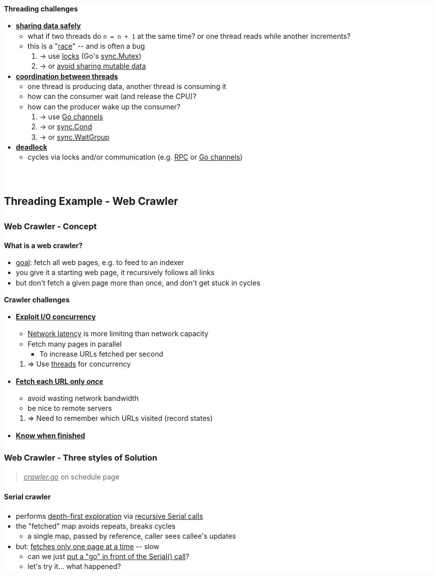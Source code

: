 **Threading challenges**

- **<u>sharing data safely</u>**
  - what if two threads do `n = n + 1` at the same time? or one thread reads while another increments?
  - this is a "<u>race</u>" -- and is often a bug
    1. -> use <u>locks</u> (Go's <u>sync.Mutex</u>)
    2. -> or <u>avoid sharing mutable data</u>
- **<u>coordination between threads</u>**
  - one thread is producing data, another thread is consuming it
  - how can the consumer wait (and release the CPU)?
  - how can the producer wake up the consumer?
    1. -> use <u>Go channels</u>
    2. -> or <u>sync.Cond</u>
    3. -> or <u>sync.WaitGroup</u>
- **<u>deadlock</u>**
  - cycles via locks and/or communication (e.g. <u>RPC</u> or <u>Go channels</u>)

<br>

## Threading Example - Web Crawler

### Web Crawler - Concept

**What is a web crawler?**

- <u>goal</u>: fetch all web pages, e.g. to feed to an indexer
- you give it a starting web page, it recursively follows all links
- but don't fetch a given page more than once, and don't get stuck in cycles

**Crawler challenges**

- **<u>Exploit I/O concurrency</u>**

  - <u>Network latency</u> is more limiting than network capacity
  - Fetch many pages in parallel
    - To increase URLs fetched per second

  1. => Use <u>threads</u> for concurrency

- **<u>Fetch each URL only *once*</u>**

  - avoid wasting network bandwidth
  - be nice to remote servers

  1. => Need to remember which URLs visited (record states)

- **<u>Know when finished</u>**

### Web Crawler - Three styles of Solution

> <u>*crawler.go*</u> on schedule page

#### Serial crawler

- performs <u>depth-first exploration</u> via <u>recursive Serial calls</u>
- the "fetched" map avoids repeats, breaks cycles
  - a single map, passed by reference, caller sees callee's updates
- but: <u>fetches only one page at a time</u> -- slow
  - can we just <u>put a "go" in front of the Serial() call</u>?
  - let's try it... what happened?
